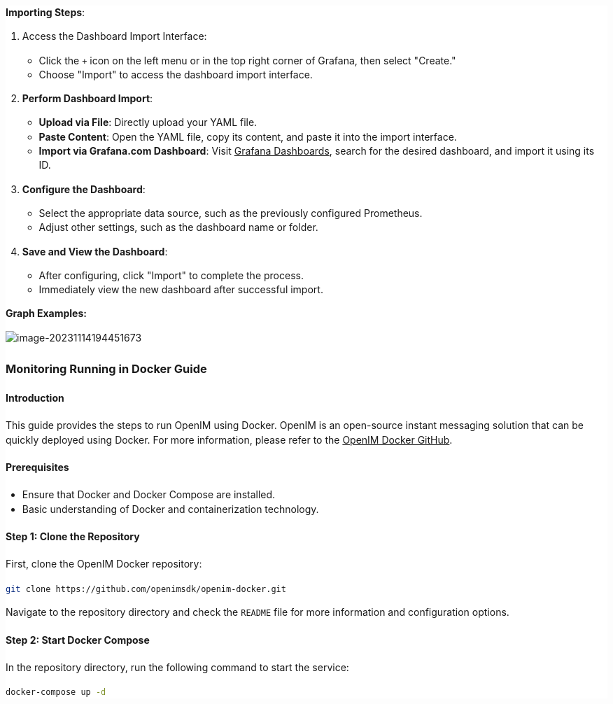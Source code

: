 

**Importing Steps**:

1. Access the Dashboard Import Interface:

   + Click the `+` icon on the left menu or in the top right corner of Grafana, then select "Create."
   + Choose "Import" to access the dashboard import interface.

2. **Perform Dashboard Import**:
   + **Upload via File**: Directly upload your YAML file.
   + **Paste Content**: Open the YAML file, copy its content, and paste it into the import interface.
   + **Import via Grafana.com Dashboard**: Visit [Grafana Dashboards](https://grafana.com/grafana/dashboards/), search for the desired dashboard, and import it using its ID.
3. **Configure the Dashboard**:
   + Select the appropriate data source, such as the previously configured Prometheus.
   + Adjust other settings, such as the dashboard name or folder.
4. **Save and View the Dashboard**:
   + After configuring, click "Import" to complete the process.
   + Immediately view the new dashboard after successful import.

**Graph Examples:**

![image-20231114194451673](http://sm.nsddd.top/sm202311141944953.png)



### Monitoring Running in Docker Guide

#### Introduction

This guide provides the steps to run OpenIM using Docker. OpenIM is an open-source instant messaging solution that can be quickly deployed using Docker. For more information, please refer to the [OpenIM Docker GitHub](https://github.com/openimsdk/openim-docker).

#### Prerequisites

+ Ensure that Docker and Docker Compose are installed.
+ Basic understanding of Docker and containerization technology.

#### Step 1: Clone the Repository

First, clone the OpenIM Docker repository:

```bash
git clone https://github.com/openimsdk/openim-docker.git
```

Navigate to the repository directory and check the `README` file for more information and configuration options.

#### Step 2: Start Docker Compose

In the repository directory, run the following command to start the service:

```bash
docker-compose up -d
```
